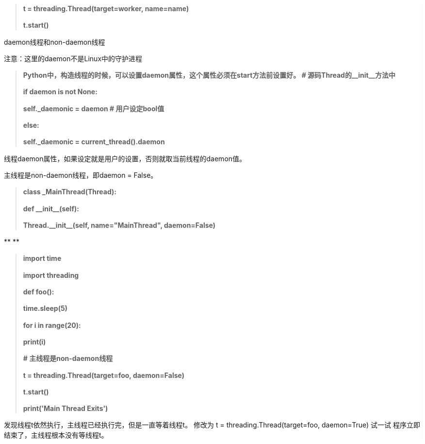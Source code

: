 >
> **t = threading.Thread(target=worker, name=name)**
>
> **t.start()**

daemon线程和non-daemon线程

注意：这里的daemon不是Linux中的守护进程

> **Python中，构造线程的时候，可以设置daemon属性，这个属性必须在start方法前设置好。 \# 源码Thread的\_\_init\_\_方法中**
>
> **if daemon is not None:**
>
> **self.\_daemonic = daemon \# 用户设定bool值**
>
> **else:**
>
> **self.\_daemonic = current\_thread().daemon**

线程daemon属性，如果设定就是用户的设置，否则就取当前线程的daemon值。

主线程是non-daemon线程，即daemon = False。

> **class \_MainThread(Thread):**
>
> **def \_\_init\_\_(self):**
>
> **Thread.\_\_init\_\_(self, name=\"MainThread\", daemon=False)**



** **

> **import time**
>
> **import threading**
>
> **def foo():**
>
> **time.sleep(5)**
>
> **for i in range(20):**
>
> **print(i)**
>
> **\# 主线程是non-daemon线程**
>
> **t = threading.Thread(target=foo, daemon=False)**
>
> **t.start()**
>
> **print(\'Main Thread Exits\')**

发现线程t依然执行，主线程已经执行完，但是一直等着线程t。 修改为 t = threading.Thread(target=foo, daemon=True) 试一试 程序立即结束了，主线程根本没有等线程t。
